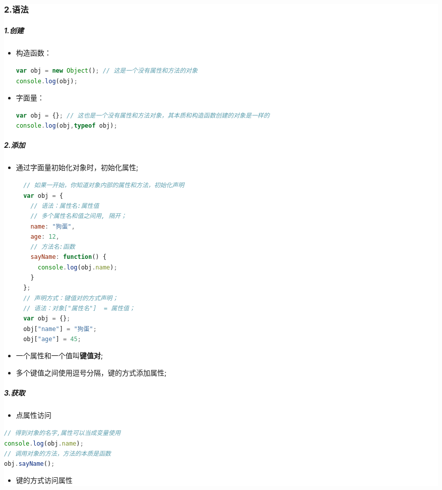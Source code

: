 ### 2.语法

##### 1.创建

- 构造函数：

  ```js
  var obj = new Object(); // 这是一个没有属性和方法的对象
  console.log(obj);
  ```

- 字面量：

  ```js
  var obj = {}; // 这也是一个没有属性和方法对象，其本质和构造函数创建的对象是一样的
  console.log(obj,typeof obj);
  ```

##### 2.添加

- 通过字面量初始化对象时，初始化属性;

  ```js
    // 如果一开始，你知道对象内部的属性和方法，初始化声明
    var obj = {
      // 语法：属性名:属性值
      // 多个属性名和值之间用, 隔开；
      name: "狗蛋",
      age: 12,
      // 方法名:函数
      sayName: function() {
        console.log(obj.name);
      }
    };
    // 声明方式：键值对的方式声明；
    // 语法：对象["属性名"]  = 属性值；
    var obj = {};
    obj["name"] = "狗蛋";
    obj["age"] = 45;
  ```

  

- 一个属性和一个值叫**键值对**;
- 多个键值之间使用逗号分隔，键的方式添加属性;

##### 3.获取

- 点属性访问

```javascript
// 得到对象的名字,属性可以当成变量使用
console.log(obj.name);
// 调用对象的方法，方法的本质是函数
obj.sayName();
```

- 键的方式访问属性
